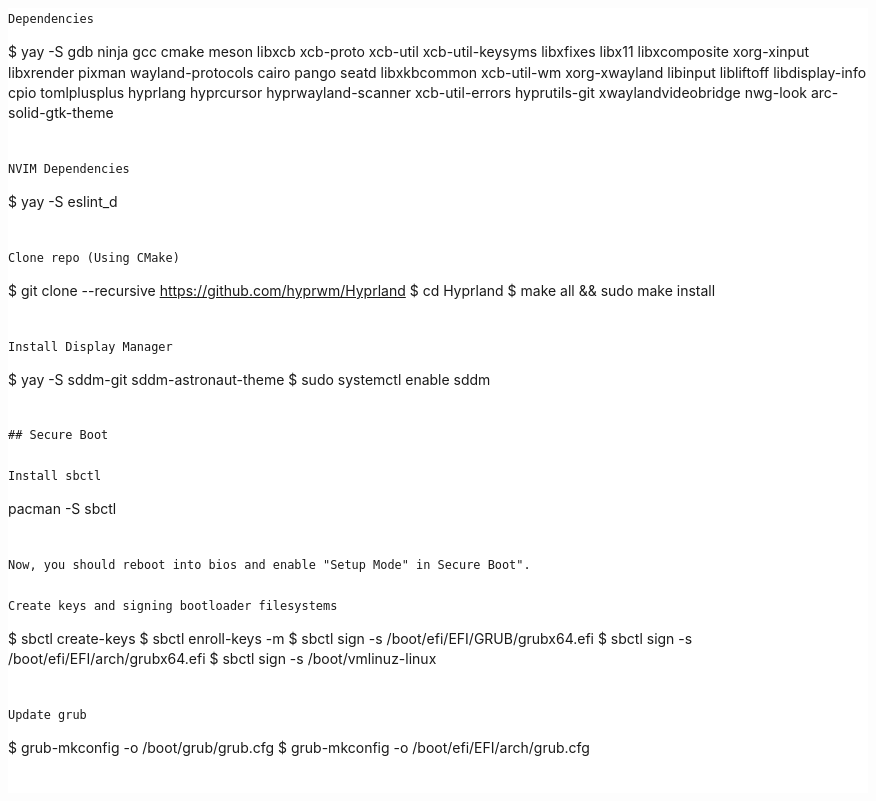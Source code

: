 ```
Dependencies
```
$ yay -S gdb ninja gcc cmake meson libxcb xcb-proto xcb-util xcb-util-keysyms libxfixes libx11 libxcomposite xorg-xinput libxrender pixman wayland-protocols cairo pango seatd libxkbcommon xcb-util-wm xorg-xwayland libinput libliftoff libdisplay-info cpio tomlplusplus hyprlang hyprcursor hyprwayland-scanner xcb-util-errors hyprutils-git xwaylandvideobridge nwg-look arc-solid-gtk-theme
```

NVIM Dependencies
```
$ yay -S eslint_d
```

Clone repo (Using CMake)
```
$ git clone --recursive https://github.com/hyprwm/Hyprland
$ cd Hyprland
$ make all && sudo make install
```

Install Display Manager
```
$ yay -S sddm-git sddm-astronaut-theme
$ sudo systemctl enable sddm
```

## Secure Boot

Install sbctl

```
pacman -S sbctl
```

Now, you should reboot into bios and enable "Setup Mode" in Secure Boot".

Create keys and signing bootloader filesystems

```
$ sbctl create-keys
$ sbctl enroll-keys -m
$ sbctl sign -s /boot/efi/EFI/GRUB/grubx64.efi
$ sbctl sign -s /boot/efi/EFI/arch/grubx64.efi
$ sbctl sign -s /boot/vmlinuz-linux
```

Update grub

```
$ grub-mkconfig -o /boot/grub/grub.cfg
$ grub-mkconfig -o /boot/efi/EFI/arch/grub.cfg
```


